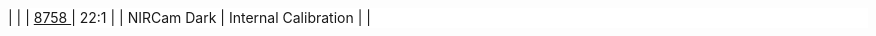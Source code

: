 |  |  | <a href="https://www.stsci.edu/jwst-program-info/program/?program=8758"> 8758 </a> |  22:1  |  |  NIRCam Dark                           | Internal Calibration  |   |
